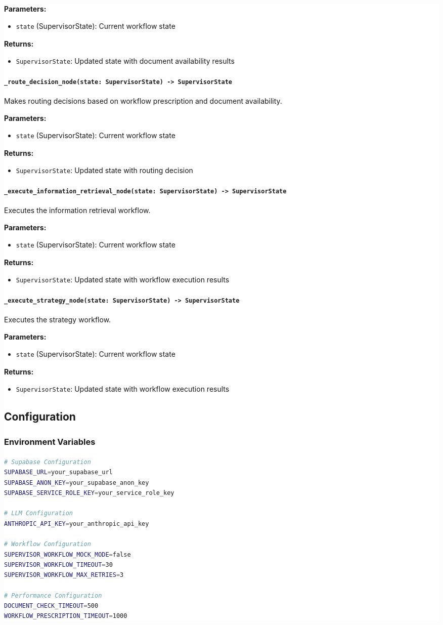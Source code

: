 **Parameters:**
- `state` (SupervisorState): Current workflow state

**Returns:**
- `SupervisorState`: Updated state with document availability results

#### `_route_decision_node(state: SupervisorState) -> SupervisorState`

Makes routing decisions based on workflow prescription and document availability.

**Parameters:**
- `state` (SupervisorState): Current workflow state

**Returns:**
- `SupervisorState`: Updated state with routing decision

#### `_execute_information_retrieval_node(state: SupervisorState) -> SupervisorState`

Executes the information retrieval workflow.

**Parameters:**
- `state` (SupervisorState): Current workflow state

**Returns:**
- `SupervisorState`: Updated state with workflow execution results

#### `_execute_strategy_node(state: SupervisorState) -> SupervisorState`

Executes the strategy workflow.

**Parameters:**
- `state` (SupervisorState): Current workflow state

**Returns:**
- `SupervisorState`: Updated state with workflow execution results

## Configuration

### Environment Variables

```bash
# Supabase Configuration
SUPABASE_URL=your_supabase_url
SUPABASE_ANON_KEY=your_supabase_anon_key
SUPABASE_SERVICE_ROLE_KEY=your_service_role_key

# LLM Configuration
ANTHROPIC_API_KEY=your_anthropic_api_key

# Workflow Configuration
SUPERVISOR_WORKFLOW_MOCK_MODE=false
SUPERVISOR_WORKFLOW_TIMEOUT=30
SUPERVISOR_WORKFLOW_MAX_RETRIES=3

# Performance Configuration
DOCUMENT_CHECK_TIMEOUT=500
WORKFLOW_PRESCRIPTION_TIMEOUT=1000
```
